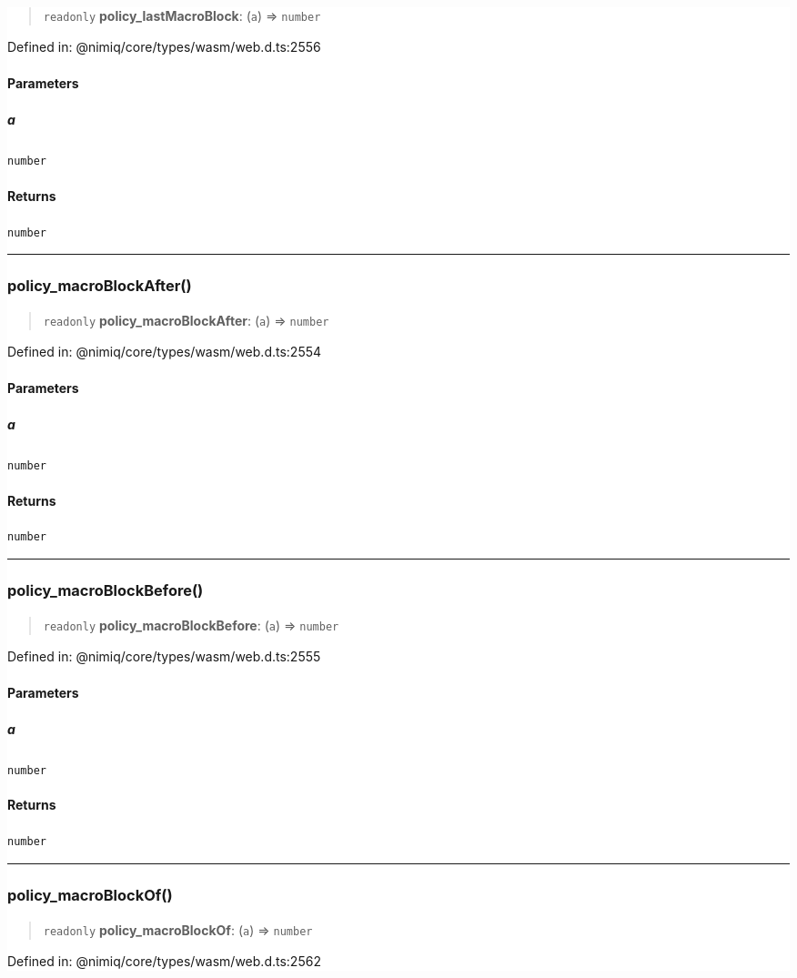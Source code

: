 > `readonly` **policy\_lastMacroBlock**: (`a`) => `number`

Defined in: @nimiq/core/types/wasm/web.d.ts:2556

#### Parameters

##### a

`number`

#### Returns

`number`

***

### policy\_macroBlockAfter()

> `readonly` **policy\_macroBlockAfter**: (`a`) => `number`

Defined in: @nimiq/core/types/wasm/web.d.ts:2554

#### Parameters

##### a

`number`

#### Returns

`number`

***

### policy\_macroBlockBefore()

> `readonly` **policy\_macroBlockBefore**: (`a`) => `number`

Defined in: @nimiq/core/types/wasm/web.d.ts:2555

#### Parameters

##### a

`number`

#### Returns

`number`

***

### policy\_macroBlockOf()

> `readonly` **policy\_macroBlockOf**: (`a`) => `number`

Defined in: @nimiq/core/types/wasm/web.d.ts:2562
